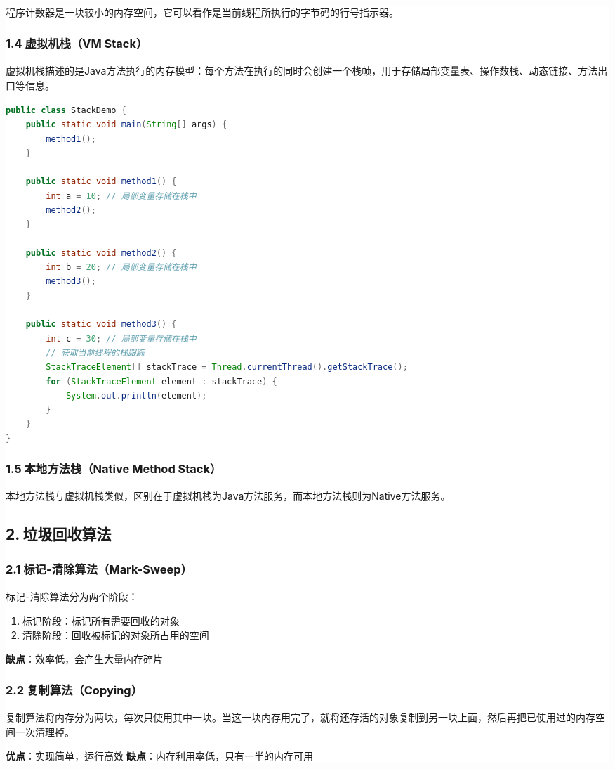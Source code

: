 程序计数器是一块较小的内存空间，它可以看作是当前线程所执行的字节码的行号指示器。

### 1.4 虚拟机栈（VM Stack）

虚拟机栈描述的是Java方法执行的内存模型：每个方法在执行的同时会创建一个栈帧，用于存储局部变量表、操作数栈、动态链接、方法出口等信息。

```java
public class StackDemo {
    public static void main(String[] args) {
        method1();
    }
    
    public static void method1() {
        int a = 10; // 局部变量存储在栈中
        method2();
    }
    
    public static void method2() {
        int b = 20; // 局部变量存储在栈中
        method3();
    }
    
    public static void method3() {
        int c = 30; // 局部变量存储在栈中
        // 获取当前线程的栈跟踪
        StackTraceElement[] stackTrace = Thread.currentThread().getStackTrace();
        for (StackTraceElement element : stackTrace) {
            System.out.println(element);
        }
    }
}
```

### 1.5 本地方法栈（Native Method Stack）

本地方法栈与虚拟机栈类似，区别在于虚拟机栈为Java方法服务，而本地方法栈则为Native方法服务。

## 2. 垃圾回收算法

### 2.1 标记-清除算法（Mark-Sweep）

标记-清除算法分为两个阶段：
1. 标记阶段：标记所有需要回收的对象
2. 清除阶段：回收被标记的对象所占用的空间

**缺点**：效率低，会产生大量内存碎片

### 2.2 复制算法（Copying）

复制算法将内存分为两块，每次只使用其中一块。当这一块内存用完了，就将还存活的对象复制到另一块上面，然后再把已使用过的内存空间一次清理掉。

**优点**：实现简单，运行高效
**缺点**：内存利用率低，只有一半的内存可用
